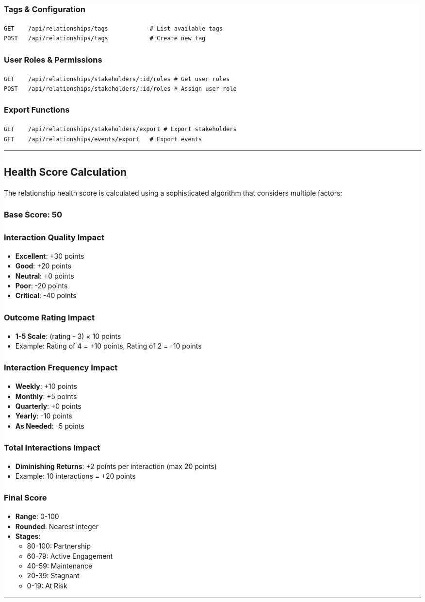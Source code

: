 ### **Tags & Configuration**
```
GET    /api/relationships/tags            # List available tags
POST   /api/relationships/tags            # Create new tag
```

### **User Roles & Permissions**
```
GET    /api/relationships/stakeholders/:id/roles # Get user roles
POST   /api/relationships/stakeholders/:id/roles # Assign user role
```

### **Export Functions**
```
GET    /api/relationships/stakeholders/export # Export stakeholders
GET    /api/relationships/events/export   # Export events
```

---

## **Health Score Calculation**

The relationship health score is calculated using a sophisticated algorithm that considers multiple factors:

### **Base Score: 50**

### **Interaction Quality Impact**
- **Excellent**: +30 points
- **Good**: +20 points
- **Neutral**: +0 points
- **Poor**: -20 points
- **Critical**: -40 points

### **Outcome Rating Impact**
- **1-5 Scale**: (rating - 3) × 10 points
- Example: Rating of 4 = +10 points, Rating of 2 = -10 points

### **Interaction Frequency Impact**
- **Weekly**: +10 points
- **Monthly**: +5 points
- **Quarterly**: +0 points
- **Yearly**: -10 points
- **As Needed**: -5 points

### **Total Interactions Impact**
- **Diminishing Returns**: +2 points per interaction (max 20 points)
- Example: 10 interactions = +20 points

### **Final Score**
- **Range**: 0-100
- **Rounded**: Nearest integer
- **Stages**:
  - 80-100: Partnership
  - 60-79: Active Engagement
  - 40-59: Maintenance
  - 20-39: Stagnant
  - 0-19: At Risk

---